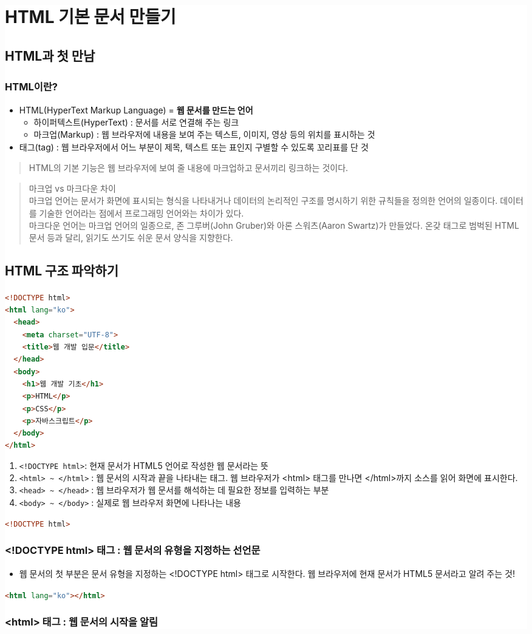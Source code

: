 # HTML 기본 문서 만들기

## HTML과 첫 만남

### HTML이란?

- HTML(HyperText Markup Language) = **웹 문서를 만드는 언어**
  - 하이퍼텍스트(HyperText) : 문서를 서로 연결해 주는 링크
  - 마크업(Markup) : 웹 브라우저에 내용을 보여 주는 텍스트, 이미지, 영상 등의 위치를 표시하는 것
- 태그(tag) : 웹 브라우저에서 어느 부분이 제목, 텍스트 또는 표인지 구별할 수 있도록 꼬리표를 단 것

> HTML의 기본 기능은 웹 브라우저에 보여 줄 내용에 마크업하고 문서끼리 링크하는 것이다.

> 마크업 vs 마크다운 차이<br>마크업 언어는 문서가 화면에 표시되는 형식을 나타내거나 데이터의 논리적인 구조를 명시하기 위한 규칙들을 정의한 언어의 일종이다. 데이터를 기술한 언어라는 점에서 프로그래밍 언어와는 차이가 있다.<br>마크다운 언어는 마크업 언어의 일종으로, 존 그루버(John Gruber)와 아론 스워츠(Aaron Swartz)가 만들었다. 온갖 태그로 범벅된 HTML 문서 등과 달리, 읽기도 쓰기도 쉬운 문서 양식을 지향한다.

## HTML 구조 파악하기

```HTML
<!DOCTYPE html>
<html lang="ko">
  <head>
    <meta charset="UTF-8">
    <title>웹 개발 입문</title>
  </head>
  <body>
    <h1>웹 개발 기초</h1>
    <p>HTML</p>
    <p>CSS</p>
    <p>자바스크립트</p>
  </body>
</html>
```

1. `<!DOCTYPE html>`: 현재 문서가 HTML5 언어로 작성한 웹 문서라는 뜻
2. `<html> ~ </html>` : 웹 문서의 시작과 끝을 나타내는 태그. 웹 브라우저가 \<html> 태그를 만나면 \</html>까지 소스를 읽어 화면에 표시한다.
3. `<head> ~ </head>` : 웹 브라우저가 웹 문서를 해석하는 데 필요한 정보를 입력하는 부분
4. `<body> ~ </body>` : 실제로 웹 브라우저 화면에 나타나는 내용

```html
<!DOCTYPE html>
```

### \<!DOCTYPE html> 태그 : 웹 문서의 유형을 지정하는 선언문

- 웹 문서의 첫 부분은 문서 유형을 지정하는 \<!DOCTYPE html> 태그로 시작한다. 웹 브라우저에 현재 문서가 HTML5 문서라고 알려 주는 것!

```html
<html lang="ko"></html>
```

### \<html> 태그 : 웹 문서의 시작을 알림
